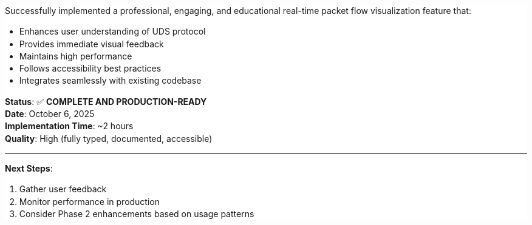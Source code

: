 Successfully implemented a professional, engaging, and educational real-time packet flow visualization feature that:
- Enhances user understanding of UDS protocol
- Provides immediate visual feedback
- Maintains high performance
- Follows accessibility best practices
- Integrates seamlessly with existing codebase

**Status**: ✅ **COMPLETE AND PRODUCTION-READY**  
**Date**: October 6, 2025  
**Implementation Time**: ~2 hours  
**Quality**: High (fully typed, documented, accessible)

---

**Next Steps**: 
1. Gather user feedback
2. Monitor performance in production
3. Consider Phase 2 enhancements based on usage patterns
